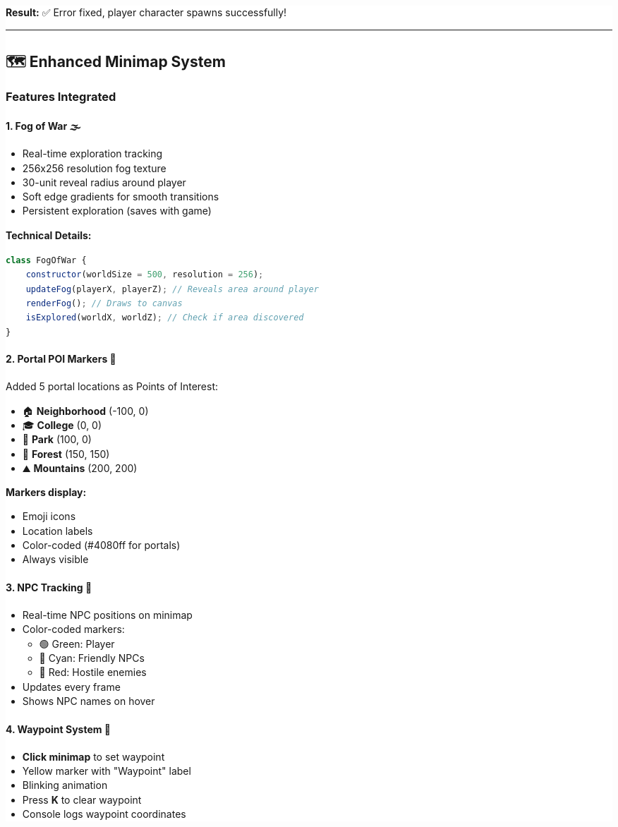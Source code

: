 **Result:** ✅ Error fixed, player character spawns successfully!

---

## 🗺️ Enhanced Minimap System

### Features Integrated

#### 1. **Fog of War** 🌫️
- Real-time exploration tracking
- 256x256 resolution fog texture
- 30-unit reveal radius around player
- Soft edge gradients for smooth transitions
- Persistent exploration (saves with game)

**Technical Details:**
```javascript
class FogOfWar {
    constructor(worldSize = 500, resolution = 256);
    updateFog(playerX, playerZ); // Reveals area around player
    renderFog(); // Draws to canvas
    isExplored(worldX, worldZ); // Check if area discovered
}
```

#### 2. **Portal POI Markers** 📍
Added 5 portal locations as Points of Interest:
- 🏠 **Neighborhood** (-100, 0)
- 🎓 **College** (0, 0)
- 🌳 **Park** (100, 0)
- 🌲 **Forest** (150, 150)
- ⛰️ **Mountains** (200, 200)

**Markers display:**
- Emoji icons
- Location labels
- Color-coded (#4080ff for portals)
- Always visible

#### 3. **NPC Tracking** 👥
- Real-time NPC positions on minimap
- Color-coded markers:
  - 🟢 Green: Player
  - 🔵 Cyan: Friendly NPCs
  - 🔴 Red: Hostile enemies
- Updates every frame
- Shows NPC names on hover

#### 4. **Waypoint System** 🎯
- **Click minimap** to set waypoint
- Yellow marker with "Waypoint" label
- Blinking animation
- Press **K** to clear waypoint
- Console logs waypoint coordinates
